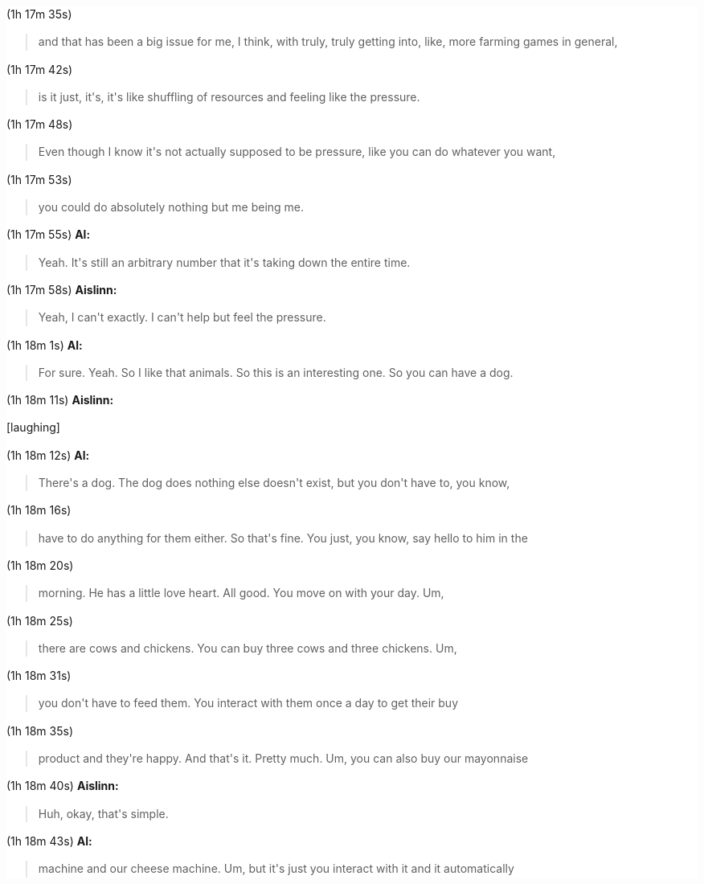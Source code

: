 (1h 17m 35s)

> and that has been a big issue for me, I think, with truly, truly getting into, like, more farming games in general,

(1h 17m 42s)

> is it just, it's, it's like shuffling of resources and feeling like the pressure.

(1h 17m 48s)

> Even though I know it's not actually supposed to be pressure, like you can do whatever you want,

(1h 17m 53s)

> you could do absolutely nothing but me being me.

(1h 17m 55s) **Al:**

> Yeah. It's still an arbitrary number that it's taking down the entire time.

(1h 17m 58s) **Aislinn:**

> Yeah, I can't exactly. I can't help but feel the pressure.

(1h 18m 1s) **Al:**

> For sure. Yeah. So I like that animals. So this is an interesting one. So you can have a dog.

(1h 18m 11s) **Aislinn:**

[laughing]

(1h 18m 12s) **Al:**

> There's a dog. The dog does nothing else doesn't exist, but you don't have to, you know,

(1h 18m 16s)

> have to do anything for them either. So that's fine. You just, you know, say hello to him in the

(1h 18m 20s)

> morning. He has a little love heart. All good. You move on with your day. Um,

(1h 18m 25s)

> there are cows and chickens. You can buy three cows and three chickens. Um,

(1h 18m 31s)

> you don't have to feed them. You interact with them once a day to get their buy

(1h 18m 35s)

> product and they're happy. And that's it. Pretty much. Um, you can also buy our mayonnaise

(1h 18m 40s) **Aislinn:**

> Huh, okay, that's simple.

(1h 18m 43s) **Al:**

> machine and our cheese machine. Um, but it's just you interact with it and it automatically
